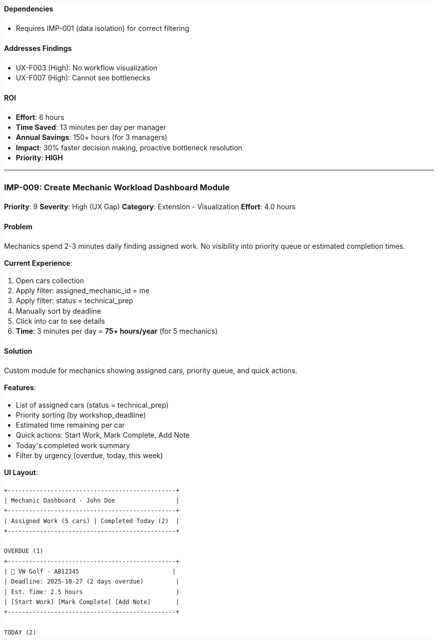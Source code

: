 #### Dependencies

- Requires IMP-001 (data isolation) for correct filtering

#### Addresses Findings

- UX-F003 (High): No workflow visualization
- UX-F007 (High): Cannot see bottlenecks

#### ROI

- **Effort**: 6 hours
- **Time Saved**: 13 minutes per day per manager
- **Annual Savings**: 150+ hours (for 3 managers)
- **Impact**: 30% faster decision making, proactive bottleneck resolution
- **Priority**: **HIGH**

---

### IMP-009: Create Mechanic Workload Dashboard Module

**Priority**: 9
**Severity**: High (UX Gap)
**Category**: Extension - Visualization
**Effort**: 4.0 hours

#### Problem

Mechanics spend 2-3 minutes daily finding assigned work. No visibility into priority queue or estimated completion times.

**Current Experience**:
1. Open cars collection
2. Apply filter: assigned_mechanic_id = me
3. Apply filter: status = technical_prep
4. Manually sort by deadline
5. Click into car to see details
6. **Time**: 3 minutes per day = **75+ hours/year** (for 5 mechanics)

#### Solution

Custom module for mechanics showing assigned cars, priority queue, and quick actions.

**Features**:
- List of assigned cars (status = technical_prep)
- Priority sorting (by workshop_deadline)
- Estimated time remaining per car
- Quick actions: Start Work, Mark Complete, Add Note
- Today's completed work summary
- Filter by urgency (overdue, today, this week)

**UI Layout**:
```
+-----------------------------------------------+
| Mechanic Dashboard - John Doe                 |
+-----------------------------------------------+
| Assigned Work (5 cars) | Completed Today (2)  |
+-----------------------------------------------+

OVERDUE (1)
+-----------------------------------------------+
| 🔴 VW Golf - AB12345                          |
| Deadline: 2025-10-27 (2 days overdue)         |
| Est. Time: 2.5 hours                          |
| [Start Work] [Mark Complete] [Add Note]       |
+-----------------------------------------------+

TODAY (2)
```